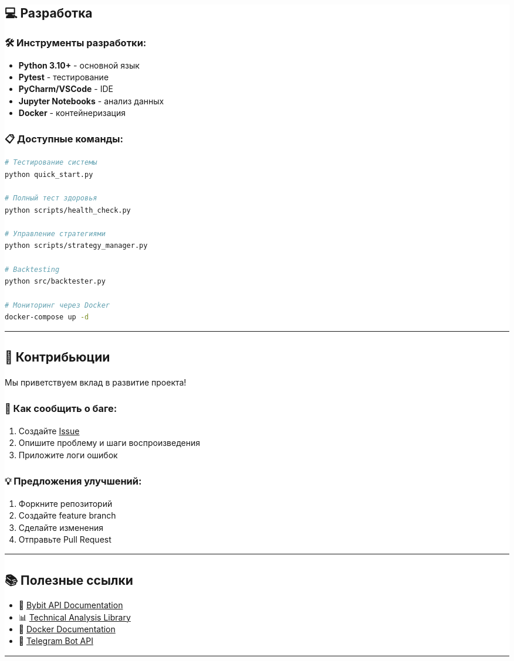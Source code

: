 
## 💻 Разработка

### 🛠️ Инструменты разработки:
- **Python 3.10+** - основной язык
- **Pytest** - тестирование
- **PyCharm/VSCode** - IDE
- **Jupyter Notebooks** - анализ данных
- **Docker** - контейнеризация

### 📋 Доступные команды:
```bash
# Тестирование системы
python quick_start.py

# Полный тест здоровья
python scripts/health_check.py

# Управление стратегиями  
python scripts/strategy_manager.py

# Backtesting
python src/backtester.py

# Мониторинг через Docker
docker-compose up -d
```

---

## 🤝 Контрибьюции

Мы приветствуем вклад в развитие проекта! 

### 🐛 Как сообщить о баге:
1. Создайте [Issue](https://github.com/EvgenyLat/bybit-trading-bot/issues)
2. Опишите проблему и шаги воспроизведения
3. Приложите логи ошибок

### 💡 Предложения улучшений:
1. Форкните репозиторий
2. Создайте feature branch
3. Сделайте изменения
4. Отправьте Pull Request

---

## 📚 Полезные ссылки

- 📖 [Bybit API Documentation](https://bybit-exchange.github.io/docs/)
- 📊 [Technical Analysis Library](https://github.com/bukosabino/ta)
- 🐳 [Docker Documentation](https://docs.docker.com/)
- 📱 [Telegram Bot API](https://core.telegram.org/bots/api)

---